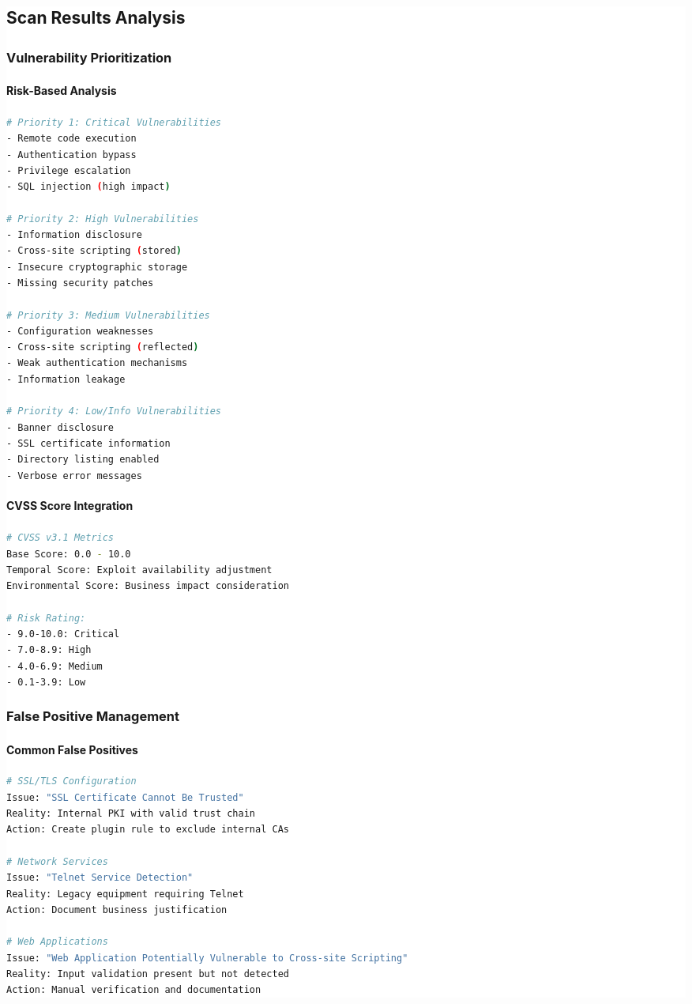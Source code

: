 
## **Scan Results Analysis**

### **Vulnerability Prioritization**

#### **Risk-Based Analysis**
```bash
# Priority 1: Critical Vulnerabilities
- Remote code execution
- Authentication bypass
- Privilege escalation
- SQL injection (high impact)

# Priority 2: High Vulnerabilities
- Information disclosure
- Cross-site scripting (stored)
- Insecure cryptographic storage
- Missing security patches

# Priority 3: Medium Vulnerabilities
- Configuration weaknesses
- Cross-site scripting (reflected)
- Weak authentication mechanisms
- Information leakage

# Priority 4: Low/Info Vulnerabilities
- Banner disclosure
- SSL certificate information
- Directory listing enabled
- Verbose error messages
```

#### **CVSS Score Integration**
```bash
# CVSS v3.1 Metrics
Base Score: 0.0 - 10.0
Temporal Score: Exploit availability adjustment
Environmental Score: Business impact consideration

# Risk Rating:
- 9.0-10.0: Critical
- 7.0-8.9: High  
- 4.0-6.9: Medium
- 0.1-3.9: Low
```

### **False Positive Management**

#### **Common False Positives**
```bash
# SSL/TLS Configuration
Issue: "SSL Certificate Cannot Be Trusted"
Reality: Internal PKI with valid trust chain
Action: Create plugin rule to exclude internal CAs

# Network Services
Issue: "Telnet Service Detection"
Reality: Legacy equipment requiring Telnet
Action: Document business justification

# Web Applications
Issue: "Web Application Potentially Vulnerable to Cross-site Scripting"
Reality: Input validation present but not detected
Action: Manual verification and documentation
```